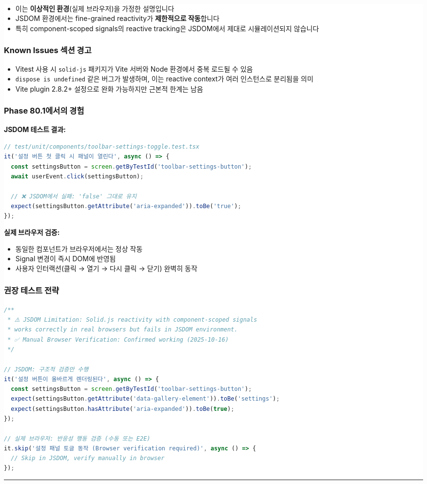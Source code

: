 - 이는 **이상적인 환경**(실제 브라우저)을 가정한 설명입니다
- JSDOM 환경에서는 fine-grained reactivity가 **제한적으로 작동**합니다
- 특히 component-scoped signals의 reactive tracking은 JSDOM에서 제대로
  시뮬레이션되지 않습니다

### Known Issues 섹션 경고

- Vitest 사용 시 `solid-js` 패키지가 Vite 서버와 Node 환경에서 중복 로드될 수
  있음
- `dispose is undefined` 같은 버그가 발생하며, 이는 reactive context가 여러
  인스턴스로 분리됨을 의미
- Vite plugin 2.8.2+ 설정으로 완화 가능하지만 근본적 한계는 남음

### Phase 80.1에서의 경험

**JSDOM 테스트 결과:**

```typescript
// test/unit/components/toolbar-settings-toggle.test.tsx
it('설정 버튼 첫 클릭 시 패널이 열린다', async () => {
  const settingsButton = screen.getByTestId('toolbar-settings-button');
  await userEvent.click(settingsButton);

  // ❌ JSDOM에서 실패: 'false' 그대로 유지
  expect(settingsButton.getAttribute('aria-expanded')).toBe('true');
});
```

**실제 브라우저 검증:**

- 동일한 컴포넌트가 브라우저에서는 정상 작동
- Signal 변경이 즉시 DOM에 반영됨
- 사용자 인터랙션(클릭 → 열기 → 다시 클릭 → 닫기) 완벽히 동작

### 권장 테스트 전략

```typescript
/**
 * ⚠️ JSDOM Limitation: Solid.js reactivity with component-scoped signals
 * works correctly in real browsers but fails in JSDOM environment.
 * ✅ Manual Browser Verification: Confirmed working (2025-10-16)
 */

// JSDOM: 구조적 검증만 수행
it('설정 버튼이 올바르게 렌더링된다', async () => {
  const settingsButton = screen.getByTestId('toolbar-settings-button');
  expect(settingsButton.getAttribute('data-gallery-element')).toBe('settings');
  expect(settingsButton.hasAttribute('aria-expanded')).toBe(true);
});

// 실제 브라우저: 반응성 행동 검증 (수동 또는 E2E)
it.skip('설정 패널 토글 동작 (Browser verification required)', async () => {
  // Skip in JSDOM, verify manually in browser
});
```

---